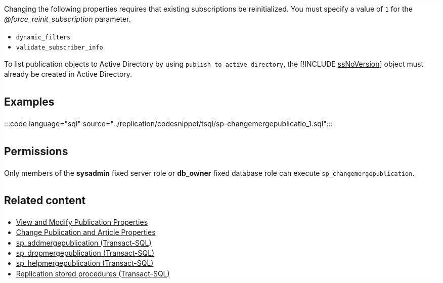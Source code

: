 Changing the following properties requires that existing subscriptions be reinitialized. You must specify a value of `1` for the *@force_reinit_subscription* parameter.

- `dynamic_filters`
- `validate_subscriber_info`

To list publication objects to Active Directory by using `publish_to_active_directory`, the [!INCLUDE [ssNoVersion](../../includes/ssnoversion-md.md)] object must already be created in Active Directory.

## Examples

:::code language="sql" source="../replication/codesnippet/tsql/sp-changemergepublicatio_1.sql":::

## Permissions

Only members of the **sysadmin** fixed server role or **db_owner** fixed database role can execute `sp_changemergepublication`.

## Related content

- [View and Modify Publication Properties](../replication/publish/view-and-modify-publication-properties.md)
- [Change Publication and Article Properties](../replication/publish/change-publication-and-article-properties.md)
- [sp_addmergepublication (Transact-SQL)](sp-addmergepublication-transact-sql.md)
- [sp_dropmergepublication (Transact-SQL)](sp-dropmergepublication-transact-sql.md)
- [sp_helpmergepublication (Transact-SQL)](sp-helpmergepublication-transact-sql.md)
- [Replication stored procedures (Transact-SQL)](replication-stored-procedures-transact-sql.md)

